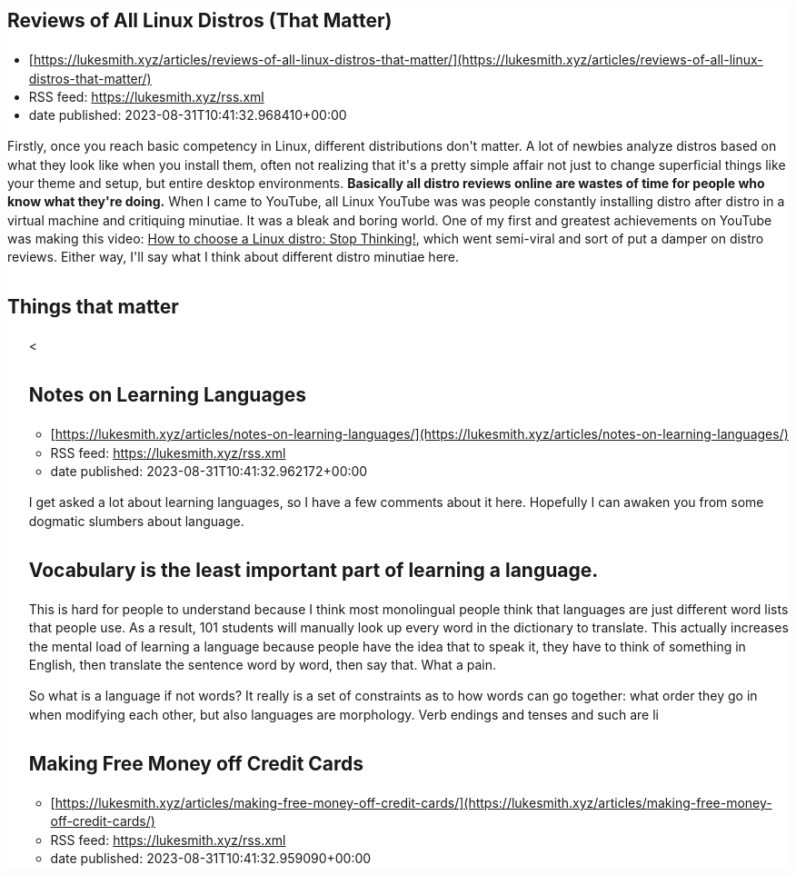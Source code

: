 ## Reviews of All Linux Distros (That Matter)
 - [https://lukesmith.xyz/articles/reviews-of-all-linux-distros-that-matter/](https://lukesmith.xyz/articles/reviews-of-all-linux-distros-that-matter/)
 - RSS feed: https://lukesmith.xyz/rss.xml
 - date published: 2023-08-31T10:41:32.968410+00:00

<p>Firstly, once you reach basic competency in Linux, different
distributions don't matter. A lot of newbies analyze distros based on
what they look like when you install them, often not realizing that
it's a pretty simple affair not just to change superficial things like
your theme and setup, but entire desktop environments. <strong>Basically all
distro reviews online are wastes of time for people who know what
they're doing.</strong> When I came to YouTube, all Linux YouTube was was
people constantly installing distro after distro in a virtual machine
and critiquing minutiae. It was a bleak and boring world. One of my
first and greatest achievements on YouTube was making this video: <a href="https://www.youtube.com/watch?v=3zpgQpdy_fI">How
to choose a Linux distro: Stop
Thinking!</a>, which went
semi-viral and sort of put a damper on distro reviews. Either way, I'll
say what I think about different distro minutiae here.</p>
<h2 id="things-that-matter">Things that matter</h2>
<ul>
<

## Notes on Learning Languages
 - [https://lukesmith.xyz/articles/notes-on-learning-languages/](https://lukesmith.xyz/articles/notes-on-learning-languages/)
 - RSS feed: https://lukesmith.xyz/rss.xml
 - date published: 2023-08-31T10:41:32.962172+00:00

<p>I get asked a lot about learning languages, so I have a few comments
about it here. Hopefully I can awaken you from some dogmatic slumbers
about language.</p>
<h2 id="vocabulary-is-the-least-important-part-of-learning-a-language">Vocabulary is the least important part of learning a language.</h2>
<p>This is hard for people to understand because I think most monolingual
people think that languages are just different word lists that people
use. As a result, 101 students will manually look up every word in the
dictionary to translate. This actually increases the mental load of
learning a language because people have the idea that to speak it, they
have to think of something in English, then translate the sentence word
by word, then say that. What a pain.</p>
<p>So what is a language if not words? It really is a set of constraints as
to how words can go together: what order they go in when modifying each
other, but also languages are morphology. Verb endings and tenses and
such are li

## Making Free Money off Credit Cards
 - [https://lukesmith.xyz/articles/making-free-money-off-credit-cards/](https://lukesmith.xyz/articles/making-free-money-off-credit-cards/)
 - RSS feed: https://lukesmith.xyz/rss.xml
 - date published: 2023-08-31T10:41:32.959090+00:00
